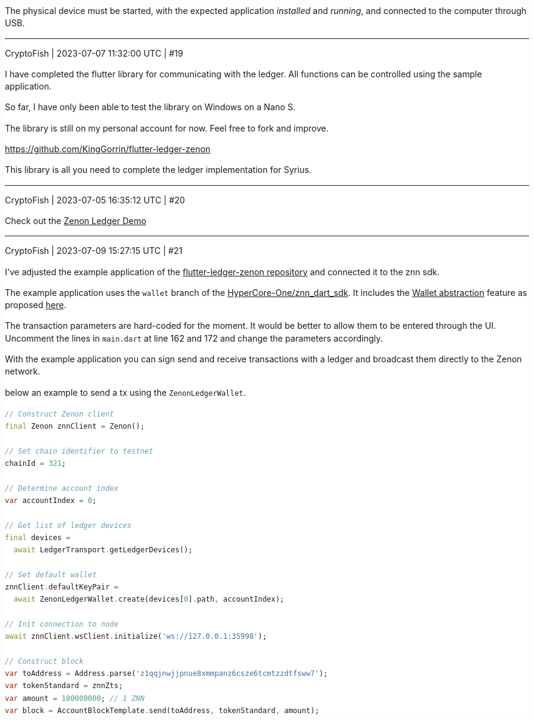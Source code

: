 The physical device must be started, with the expected application *installed* and *running*, and connected to the computer through USB.

-------------------------

CryptoFish | 2023-07-07 11:32:00 UTC | #19

I have completed the flutter library for communicating with the ledger. All functions can be controlled using the sample application.

So far, I have only been able to test the library on Windows on a Nano S.

The library is still on my personal account for now. Feel free to fork and improve.

https://github.com/KingGorrin/flutter-ledger-zenon

This library is all you need to complete the ledger implementation for Syrius.

-------------------------

CryptoFish | 2023-07-05 16:35:12 UTC | #20

Check out the [Zenon Ledger Demo](https://www.canva.com/design/DAFnxztm-9k/GoerdZMUjGc-LMczL6CYYg/watch?utm_content=DAFnxztm-9k&utm_campaign=designshare&utm_medium=link&utm_source=publishsharelink)

-------------------------

CryptoFish | 2023-07-09 15:27:15 UTC | #21

I've adjusted the example application of the [flutter-ledger-zenon repository](https://github.com/KingGorrin/flutter-ledger-zenon) and connected it to the znn sdk.

The example application uses the `wallet` branch of the [HyperCore-One/znn_dart_sdk](https://github.com/hypercore-one/znn_sdk_dart/tree/feature/wallet). It includes the [Wallet abstraction](https://github.com/hypercore-one/znn_sdk_dart/pull/3) feature as proposed [here](https://github.com/hypercore-one/znn_sdk_dart/issues/2).

The transaction parameters are hard-coded for the moment. It would be better to allow them to be entered through the UI. Uncomment the lines in `main.dart` at line 162 and 172 and change the parameters accordingly.

With the example application you can sign send and receive transactions with a ledger and broadcast them directly to the Zenon network.

below an example to send a tx using the `ZenonLedgerWallet`.
``` dart
// Construct Zenon client
final Zenon znnClient = Zenon();

// Set chain identifier to testnet
chainId = 321;

// Determine account index
var accountIndex = 0;

// Get list of ledger devices
final devices = 
  await LedgerTransport.getLedgerDevices();

// Set default wallet
znnClient.defaultKeyPair = 
  await ZenonLedgerWallet.create(devices[0].path, accountIndex);

// Init connection to node
await znnClient.wsClient.initialize('ws://127.0.0.1:35998');

// Construct block
var toAddress = Address.parse('z1qqjnwjjpnue8xmmpanz6csze6tcmtzzdtfsww7');
var tokenStandard = znnZts;
var amount = 100000000; // 1 ZNN
var block = AccountBlockTemplate.send(toAddress, tokenStandard, amount);
```